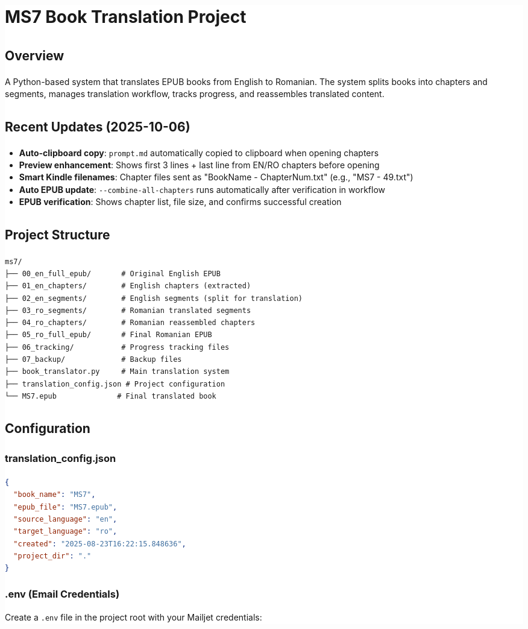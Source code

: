 # MS7 Book Translation Project

## Overview
A Python-based system that translates EPUB books from English to Romanian. The system splits books into chapters and segments, manages translation workflow, tracks progress, and reassembles translated content.

## Recent Updates (2025-10-06)
- **Auto-clipboard copy**: `prompt.md` automatically copied to clipboard when opening chapters
- **Preview enhancement**: Shows first 3 lines + last line from EN/RO chapters before opening
- **Smart Kindle filenames**: Chapter files sent as "BookName - ChapterNum.txt" (e.g., "MS7 - 49.txt")
- **Auto EPUB update**: `--combine-all-chapters` runs automatically after verification in workflow
- **EPUB verification**: Shows chapter list, file size, and confirms successful creation

## Project Structure

```
ms7/
├── 00_en_full_epub/       # Original English EPUB
├── 01_en_chapters/        # English chapters (extracted)
├── 02_en_segments/        # English segments (split for translation)
├── 03_ro_segments/        # Romanian translated segments
├── 04_ro_chapters/        # Romanian reassembled chapters
├── 05_ro_full_epub/       # Final Romanian EPUB
├── 06_tracking/           # Progress tracking files
├── 07_backup/             # Backup files
├── book_translator.py     # Main translation system
├── translation_config.json # Project configuration
└── MS7.epub              # Final translated book
```

## Configuration

### translation_config.json
```json
{
  "book_name": "MS7",
  "epub_file": "MS7.epub",
  "source_language": "en",
  "target_language": "ro",
  "created": "2025-08-23T16:22:15.848636",
  "project_dir": "."
}
```

### .env (Email Credentials)
Create a `.env` file in the project root with your Mailjet credentials:
